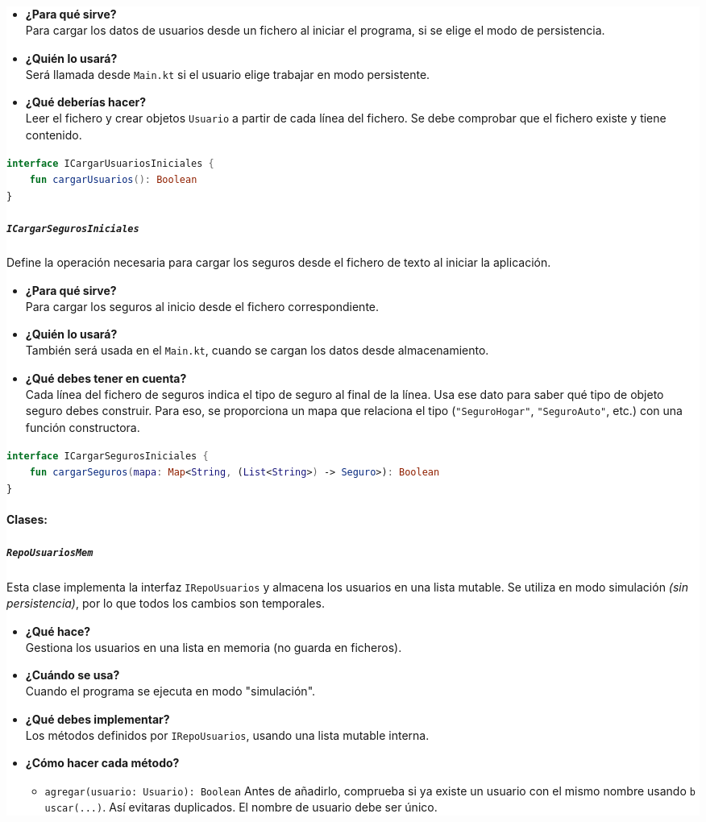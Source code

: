 - **¿Para qué sirve?**  
  Para cargar los datos de usuarios desde un fichero al iniciar el programa, si se elige el modo de persistencia.

- **¿Quién lo usará?**  
  Será llamada desde `Main.kt` si el usuario elige trabajar en modo persistente.

- **¿Qué deberías hacer?**  
  Leer el fichero y crear objetos `Usuario` a partir de cada línea del fichero. Se debe comprobar que el fichero existe y tiene contenido.

```kotlin
interface ICargarUsuariosIniciales {
    fun cargarUsuarios(): Boolean
}
```

##### `ICargarSegurosIniciales`
Define la operación necesaria para cargar los seguros desde el fichero de texto al iniciar la aplicación.

- **¿Para qué sirve?**  
  Para cargar los seguros al inicio desde el fichero correspondiente.

- **¿Quién lo usará?**  
  También será usada en el `Main.kt`, cuando se cargan los datos desde almacenamiento.

- **¿Qué debes tener en cuenta?**  
  Cada línea del fichero de seguros indica el tipo de seguro al final de la línea. Usa ese dato para saber qué tipo de objeto seguro debes construir. Para eso, se proporciona un mapa que relaciona el tipo (`"SeguroHogar"`, `"SeguroAuto"`, etc.) con una función constructora.

```kotlin
interface ICargarSegurosIniciales {
    fun cargarSeguros(mapa: Map<String, (List<String>) -> Seguro>): Boolean
}
```

#### **Clases:**

##### `RepoUsuariosMem`
Esta clase implementa la interfaz `IRepoUsuarios` y almacena los usuarios en una lista mutable. Se utiliza en modo simulación *(sin persistencia)*, por lo que todos los cambios son temporales.

- **¿Qué hace?**  
  Gestiona los usuarios en una lista en memoria (no guarda en ficheros).

- **¿Cuándo se usa?**  
  Cuando el programa se ejecuta en modo "simulación".

- **¿Qué debes implementar?**  
  Los métodos definidos por `IRepoUsuarios`, usando una lista mutable interna.

- **¿Cómo hacer cada método?**

    * `agregar(usuario: Usuario): Boolean`
      Antes de añadirlo, comprueba si ya existe un usuario con el mismo nombre usando `buscar(...)`. Así evitaras duplicados. El nombre de usuario debe ser único.
